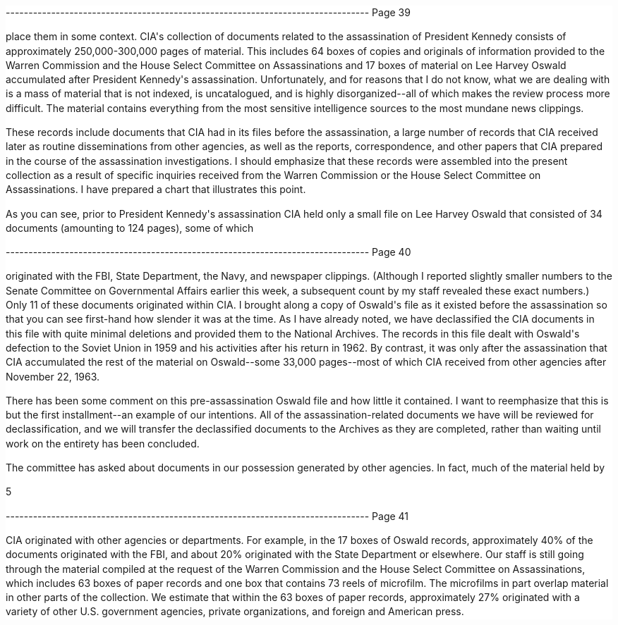 
-------------------------------------------------------------------------------- Page 39

place them in some context. CIA's collection of documents related to the assassination of President Kennedy consists of approximately 250,000-300,000 pages of material. This includes 64 boxes of copies and originals of information provided to the Warren Commission and the House Select Committee on Assassinations and 17 boxes of material on Lee Harvey Oswald accumulated after President Kennedy's assassination. Unfortunately, and for reasons that I do not know, what we are dealing with is a mass of material that is not indexed, is uncatalogued, and is highly disorganized--all of which makes the review process more difficult. The material contains everything from the most sensitive intelligence sources to the most mundane news clippings.

These records include documents that CIA had in its files before the assassination, a large number of records that CIA received later as routine disseminations from other agencies, as well as the reports, correspondence, and other papers that CIA prepared in the course of the assassination investigations. I should emphasize that these records were assembled into the present collection as a result of specific inquiries received from the Warren Commission or the House Select Committee on Assassinations. I have prepared a chart that illustrates this point.

As you can see, prior to President Kennedy's assassination CIA held only a small file on Lee Harvey Oswald that consisted of 34 documents (amounting to 124 pages), some of which


-------------------------------------------------------------------------------- Page 40

originated with the FBI, State Department, the Navy, and newspaper clippings. (Although I reported slightly smaller numbers to the Senate Committee on Governmental Affairs earlier this week, a subsequent count by my staff revealed these exact numbers.) Only 11 of these documents originated within CIA. I brought along a copy of Oswald's file as it existed before the assassination so that you can see first-hand how slender it was at the time. As I have already noted, we have declassified the CIA documents in this file with quite minimal deletions and provided them to the National Archives. The records in this file dealt with Oswald's defection to the Soviet Union in 1959 and his activities after his return in 1962. By contrast, it was only after the assassination that CIA accumulated the rest of the material on Oswald--some 33,000 pages--most of which CIA received from other agencies after November 22, 1963.

There has been some comment on this pre-assassination Oswald file and how little it contained. I want to reemphasize that this is but the first installment--an example of our intentions. All of the assassination-related documents we have will be reviewed for declassification, and we will transfer the declassified documents to the Archives as they are completed, rather than waiting until work on the entirety has been concluded.

The committee has asked about documents in our possession generated by other agencies. In fact, much of the material held by

5


-------------------------------------------------------------------------------- Page 41

CIA originated with other agencies or departments. For example, in the 17 boxes of Oswald records, approximately 40% of the documents originated with the FBI, and about 20% originated with the State Department or elsewhere. Our staff is still going through the material compiled at the request of the Warren Commission and the House Select Committee on Assassinations, which includes 63 boxes of paper records and one box that contains 73 reels of microfilm. The microfilms in part overlap material in other parts of the collection. We estimate that within the 63 boxes of paper records, approximately 27% originated with a variety of other U.S. government agencies, private organizations, and foreign and American press.
